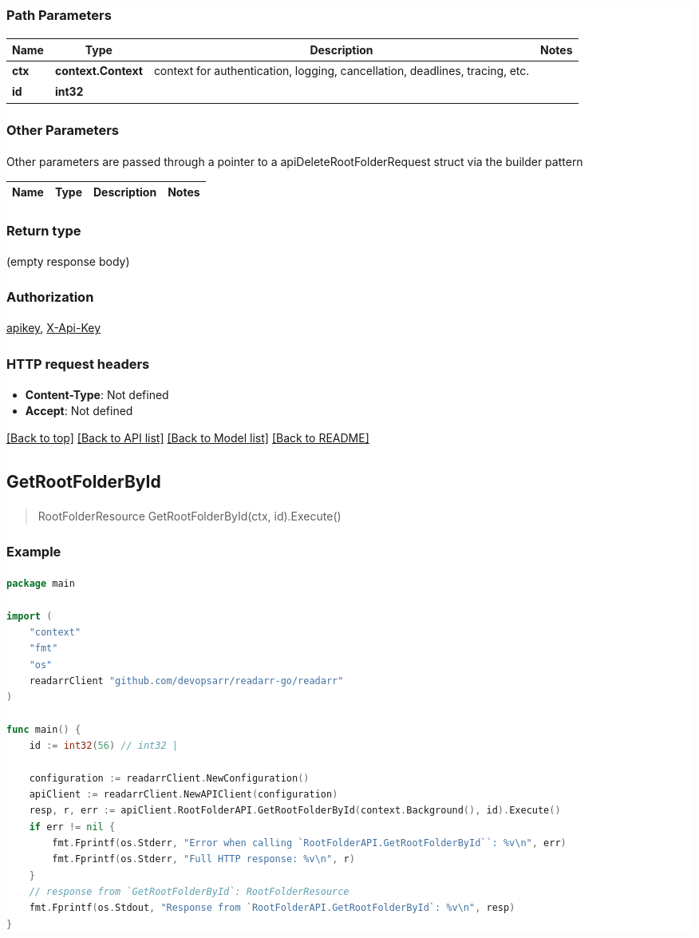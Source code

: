 ### Path Parameters


Name | Type | Description  | Notes
------------- | ------------- | ------------- | -------------
**ctx** | **context.Context** | context for authentication, logging, cancellation, deadlines, tracing, etc.
**id** | **int32** |  | 

### Other Parameters

Other parameters are passed through a pointer to a apiDeleteRootFolderRequest struct via the builder pattern


Name | Type | Description  | Notes
------------- | ------------- | ------------- | -------------


### Return type

 (empty response body)

### Authorization

[apikey](../README.md#apikey), [X-Api-Key](../README.md#X-Api-Key)

### HTTP request headers

- **Content-Type**: Not defined
- **Accept**: Not defined

[[Back to top]](#) [[Back to API list]](../README.md#documentation-for-api-endpoints)
[[Back to Model list]](../README.md#documentation-for-models)
[[Back to README]](../README.md)


## GetRootFolderById

> RootFolderResource GetRootFolderById(ctx, id).Execute()



### Example

```go
package main

import (
	"context"
	"fmt"
	"os"
	readarrClient "github.com/devopsarr/readarr-go/readarr"
)

func main() {
	id := int32(56) // int32 | 

	configuration := readarrClient.NewConfiguration()
	apiClient := readarrClient.NewAPIClient(configuration)
	resp, r, err := apiClient.RootFolderAPI.GetRootFolderById(context.Background(), id).Execute()
	if err != nil {
		fmt.Fprintf(os.Stderr, "Error when calling `RootFolderAPI.GetRootFolderById``: %v\n", err)
		fmt.Fprintf(os.Stderr, "Full HTTP response: %v\n", r)
	}
	// response from `GetRootFolderById`: RootFolderResource
	fmt.Fprintf(os.Stdout, "Response from `RootFolderAPI.GetRootFolderById`: %v\n", resp)
}
```